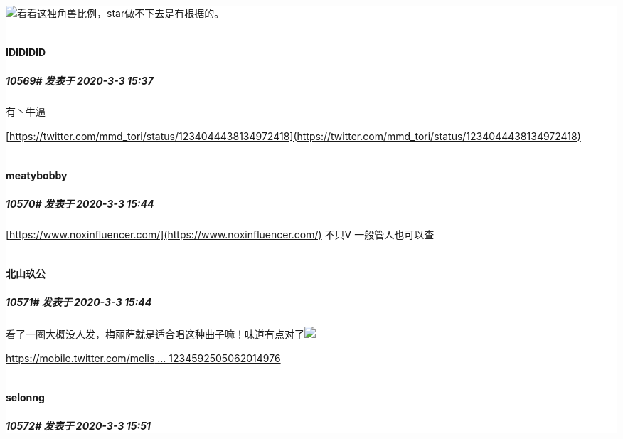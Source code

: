 

<img src="https://static.saraba1st.com/image/smiley/face2017/067.png" referrerpolicy="no-referrer">看看这独角兽比例，star做不下去是有根据的。







-----

####  IDIDIDID  
##### 10569#       发表于 2020-3-3 15:37




有丶牛逼

[https://twitter.com/mmd_tori/status/1234044438134972418](https://twitter.com/mmd_tori/status/1234044438134972418)







-----

####  meatybobby  
##### 10570#       发表于 2020-3-3 15:44



[https://www.noxinfluencer.com/](https://www.noxinfluencer.com/) 不只V 一般管人也可以查







-----

####  北山玖公  
##### 10571#       发表于 2020-3-3 15:44




看了一圈大概没人发，梅丽萨就是适合唱这种曲子嘛！味道有点对了<img src="https://static.saraba1st.com/image/smiley/face2017/072.png" referrerpolicy="no-referrer">


[https://mobile.twitter.com/melis ... 1234592505062014976](https://mobile.twitter.com/melissa_2434/status/1234592505062014976)







-----

####  selonng  
##### 10572#       发表于 2020-3-3 15:51

